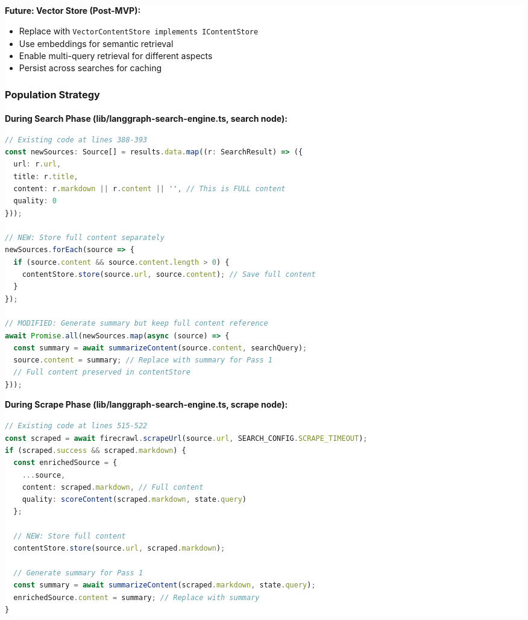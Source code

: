 **Future: Vector Store (Post-MVP):**
- Replace with `VectorContentStore implements IContentStore`
- Use embeddings for semantic retrieval
- Enable multi-query retrieval for different aspects
- Persist across searches for caching

### Population Strategy

**During Search Phase (lib/langgraph-search-engine.ts, search node):**
```typescript
// Existing code at lines 388-393
const newSources: Source[] = results.data.map((r: SearchResult) => ({
  url: r.url,
  title: r.title,
  content: r.markdown || r.content || '', // This is FULL content
  quality: 0
}));

// NEW: Store full content separately
newSources.forEach(source => {
  if (source.content && source.content.length > 0) {
    contentStore.store(source.url, source.content); // Save full content
  }
});

// MODIFIED: Generate summary but keep full content reference
await Promise.all(newSources.map(async (source) => {
  const summary = await summarizeContent(source.content, searchQuery);
  source.content = summary; // Replace with summary for Pass 1
  // Full content preserved in contentStore
}));
```

**During Scrape Phase (lib/langgraph-search-engine.ts, scrape node):**
```typescript
// Existing code at lines 515-522
const scraped = await firecrawl.scrapeUrl(source.url, SEARCH_CONFIG.SCRAPE_TIMEOUT);
if (scraped.success && scraped.markdown) {
  const enrichedSource = {
    ...source,
    content: scraped.markdown, // Full content
    quality: scoreContent(scraped.markdown, state.query)
  };

  // NEW: Store full content
  contentStore.store(source.url, scraped.markdown);

  // Generate summary for Pass 1
  const summary = await summarizeContent(scraped.markdown, state.query);
  enrichedSource.content = summary; // Replace with summary
}
```
